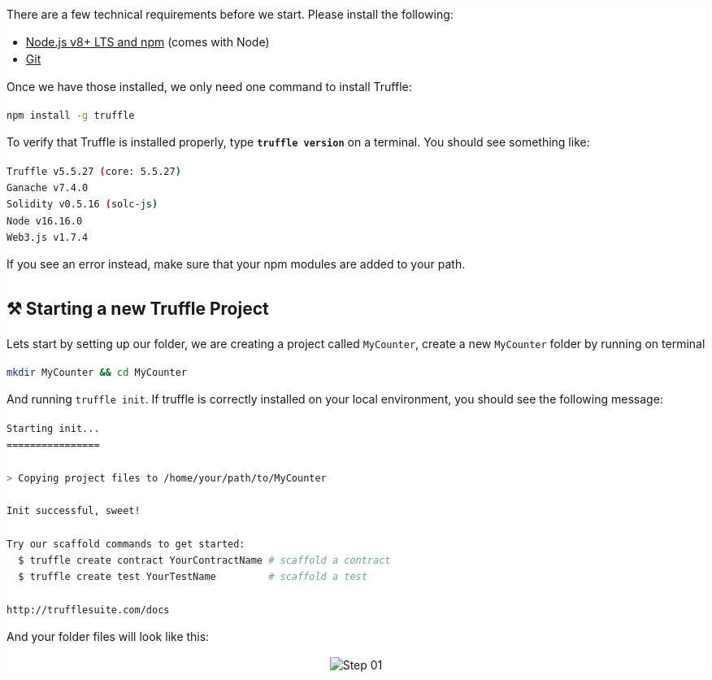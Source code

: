 There are a few technical requirements before we start. Please install the following:

- [Node.js v8+ LTS and npm](https://nodejs.org/en/) (comes with Node)
- [Git](https://git-scm.com/)

Once we have those installed, we only need one command to install Truffle:

```bash
npm install -g truffle
```

To verify that Truffle is installed properly, type **`truffle version`** on a terminal. You should see something like:

```bash
Truffle v5.5.27 (core: 5.5.27)
Ganache v7.4.0
Solidity v0.5.16 (solc-js)
Node v16.16.0
Web3.js v1.7.4
```

If you see an error instead, make sure that your npm modules are added to your path.

## ⚒ Starting a new Truffle Project

Lets start by setting up our folder, we are creating a project called `MyCounter`, create a new `MyCounter` folder by running on terminal

```bash
mkdir MyCounter && cd MyCounter
```

And running `truffle init`. If truffle is correctly installed on your local environment, you should see the following message:

```bash
Starting init...
================

> Copying project files to /home/your/path/to/MyCounter

Init successful, sweet!

Try our scaffold commands to get started:
  $ truffle create contract YourContractName # scaffold a contract
  $ truffle create test YourTestName         # scaffold a test

http://trufflesuite.com/docs
```

And your folder files will look like this:

<p align="center">
  <img src="https://user-images.githubusercontent.com/78161484/190839624-495ef863-e177-4c62-81ca-680e5e6a4cab.png" alt="Step 01"/>
</p>
